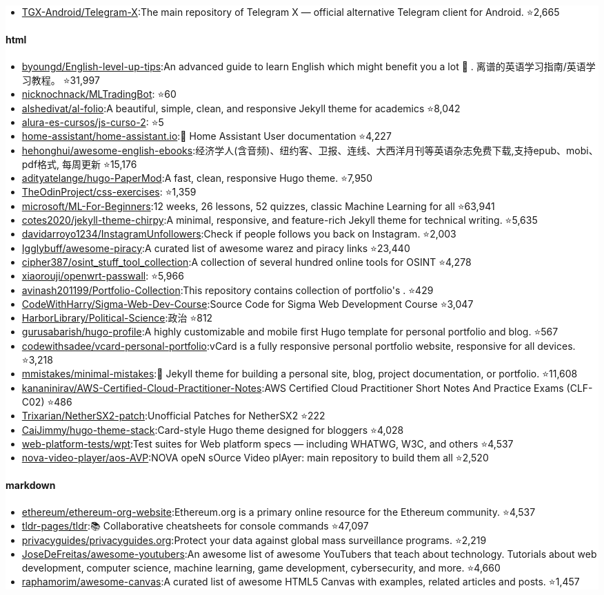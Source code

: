 * [TGX-Android/Telegram-X](https://github.com/TGX-Android/Telegram-X):The main repository of Telegram X — official alternative Telegram client for Android. ⭐2,665

#### html
* [byoungd/English-level-up-tips](https://github.com/byoungd/English-level-up-tips):An advanced guide to learn English which might benefit you a lot 🎉 . 离谱的英语学习指南/英语学习教程。 ⭐31,997
* [nicknochnack/MLTradingBot](https://github.com/nicknochnack/MLTradingBot): ⭐60
* [alshedivat/al-folio](https://github.com/alshedivat/al-folio):A beautiful, simple, clean, and responsive Jekyll theme for academics ⭐8,042
* [alura-es-cursos/js-curso-2](https://github.com/alura-es-cursos/js-curso-2): ⭐5
* [home-assistant/home-assistant.io](https://github.com/home-assistant/home-assistant.io):📘 Home Assistant User documentation ⭐4,227
* [hehonghui/awesome-english-ebooks](https://github.com/hehonghui/awesome-english-ebooks):经济学人(含音频)、纽约客、卫报、连线、大西洋月刊等英语杂志免费下载,支持epub、mobi、pdf格式, 每周更新 ⭐15,176
* [adityatelange/hugo-PaperMod](https://github.com/adityatelange/hugo-PaperMod):A fast, clean, responsive Hugo theme. ⭐7,950
* [TheOdinProject/css-exercises](https://github.com/TheOdinProject/css-exercises): ⭐1,359
* [microsoft/ML-For-Beginners](https://github.com/microsoft/ML-For-Beginners):12 weeks, 26 lessons, 52 quizzes, classic Machine Learning for all ⭐63,941
* [cotes2020/jekyll-theme-chirpy](https://github.com/cotes2020/jekyll-theme-chirpy):A minimal, responsive, and feature-rich Jekyll theme for technical writing. ⭐5,635
* [davidarroyo1234/InstagramUnfollowers](https://github.com/davidarroyo1234/InstagramUnfollowers):Check if people follows you back on Instagram. ⭐2,003
* [Igglybuff/awesome-piracy](https://github.com/Igglybuff/awesome-piracy):A curated list of awesome warez and piracy links ⭐23,440
* [cipher387/osint_stuff_tool_collection](https://github.com/cipher387/osint_stuff_tool_collection):A collection of several hundred online tools for OSINT ⭐4,278
* [xiaorouji/openwrt-passwall](https://github.com/xiaorouji/openwrt-passwall): ⭐5,966
* [avinash201199/Portfolio-Collection](https://github.com/avinash201199/Portfolio-Collection):This repository contains collection of portfolio's . ⭐429
* [CodeWithHarry/Sigma-Web-Dev-Course](https://github.com/CodeWithHarry/Sigma-Web-Dev-Course):Source Code for Sigma Web Development Course ⭐3,047
* [HarborLibrary/Political-Science](https://github.com/HarborLibrary/Political-Science):政治 ⭐812
* [gurusabarish/hugo-profile](https://github.com/gurusabarish/hugo-profile):A highly customizable and mobile first Hugo template for personal portfolio and blog. ⭐567
* [codewithsadee/vcard-personal-portfolio](https://github.com/codewithsadee/vcard-personal-portfolio):vCard is a fully responsive personal portfolio website, responsive for all devices. ⭐3,218
* [mmistakes/minimal-mistakes](https://github.com/mmistakes/minimal-mistakes):📐 Jekyll theme for building a personal site, blog, project documentation, or portfolio. ⭐11,608
* [kananinirav/AWS-Certified-Cloud-Practitioner-Notes](https://github.com/kananinirav/AWS-Certified-Cloud-Practitioner-Notes):AWS Certified Cloud Practitioner Short Notes And Practice Exams (CLF-C02) ⭐486
* [Trixarian/NetherSX2-patch](https://github.com/Trixarian/NetherSX2-patch):Unofficial Patches for NetherSX2 ⭐222
* [CaiJimmy/hugo-theme-stack](https://github.com/CaiJimmy/hugo-theme-stack):Card-style Hugo theme designed for bloggers ⭐4,028
* [web-platform-tests/wpt](https://github.com/web-platform-tests/wpt):Test suites for Web platform specs — including WHATWG, W3C, and others ⭐4,537
* [nova-video-player/aos-AVP](https://github.com/nova-video-player/aos-AVP):NOVA opeN sOurce Video plAyer: main repository to build them all ⭐2,520

#### markdown
* [ethereum/ethereum-org-website](https://github.com/ethereum/ethereum-org-website):Ethereum.org is a primary online resource for the Ethereum community. ⭐4,537
* [tldr-pages/tldr](https://github.com/tldr-pages/tldr):📚 Collaborative cheatsheets for console commands ⭐47,097
* [privacyguides/privacyguides.org](https://github.com/privacyguides/privacyguides.org):Protect your data against global mass surveillance programs. ⭐2,219
* [JoseDeFreitas/awesome-youtubers](https://github.com/JoseDeFreitas/awesome-youtubers):An awesome list of awesome YouTubers that teach about technology. Tutorials about web development, computer science, machine learning, game development, cybersecurity, and more. ⭐4,660
* [raphamorim/awesome-canvas](https://github.com/raphamorim/awesome-canvas):A curated list of awesome HTML5 Canvas with examples, related articles and posts. ⭐1,457
